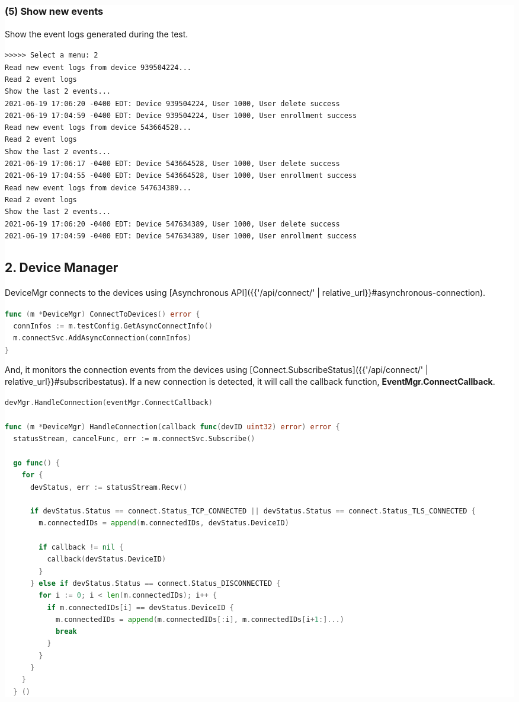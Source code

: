 ### (5) Show new events

Show the event logs generated during the test. 

```
>>>>> Select a menu: 2
Read new event logs from device 939504224...
Read 2 event logs
Show the last 2 events...
2021-06-19 17:06:20 -0400 EDT: Device 939504224, User 1000, User delete success
2021-06-19 17:04:59 -0400 EDT: Device 939504224, User 1000, User enrollment success
Read new event logs from device 543664528...
Read 2 event logs
Show the last 2 events...
2021-06-19 17:06:17 -0400 EDT: Device 543664528, User 1000, User delete success
2021-06-19 17:04:55 -0400 EDT: Device 543664528, User 1000, User enrollment success
Read new event logs from device 547634389...
Read 2 event logs
Show the last 2 events...
2021-06-19 17:06:20 -0400 EDT: Device 547634389, User 1000, User delete success
2021-06-19 17:04:59 -0400 EDT: Device 547634389, User 1000, User enrollment success
```

## 2. Device Manager

DeviceMgr connects to the devices using [Asynchronous API]({{'/api/connect/' | relative_url}}#asynchronous-connection). 

```go
func (m *DeviceMgr) ConnectToDevices() error {
  connInfos := m.testConfig.GetAsyncConnectInfo()
  m.connectSvc.AddAsyncConnection(connInfos)
}
```

And, it monitors the connection events from the devices using [Connect.SubscribeStatus]({{'/api/connect/' | relative_url}}#subscribestatus). If a new connection is detected, it will call the callback function, __EventMgr.ConnectCallback__.

```go
devMgr.HandleConnection(eventMgr.ConnectCallback)

func (m *DeviceMgr) HandleConnection(callback func(devID uint32) error) error {
  statusStream, cancelFunc, err := m.connectSvc.Subscribe()

  go func() {
    for {
      devStatus, err := statusStream.Recv()

      if devStatus.Status == connect.Status_TCP_CONNECTED || devStatus.Status == connect.Status_TLS_CONNECTED {
        m.connectedIDs = append(m.connectedIDs, devStatus.DeviceID)

        if callback != nil {
          callback(devStatus.DeviceID)
        }
      } else if devStatus.Status == connect.Status_DISCONNECTED {
        for i := 0; i < len(m.connectedIDs); i++ {
          if m.connectedIDs[i] == devStatus.DeviceID {
            m.connectedIDs = append(m.connectedIDs[:i], m.connectedIDs[i+1:]...)
            break
          }
        }
      }
    }
  } ()
```